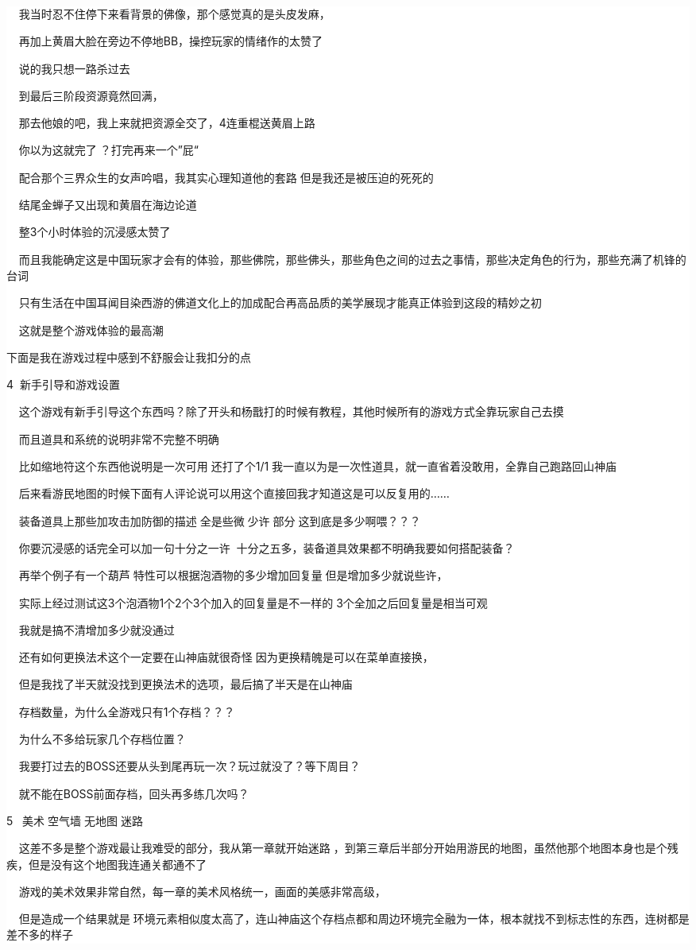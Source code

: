     我当时忍不住停下来看背景的佛像，那个感觉真的是头皮发麻，

    再加上黄眉大脸在旁边不停地BB，操控玩家的情绪作的太赞了

    说的我只想一路杀过去

    到最后三阶段资源竟然回满，

    那去他娘的吧，我上来就把资源全交了，4连重棍送黄眉上路

    你以为这就完了 ？打完再来一个”屁“

    配合那个三界众生的女声吟唱，我其实心理知道他的套路 但是我还是被压迫的死死的

    结尾金蝉子又出现和黄眉在海边论道

    整3个小时体验的沉浸感太赞了  

    而且我能确定这是中国玩家才会有的体验，那些佛院，那些佛头，那些角色之间的过去之事情，那些决定角色的行为，那些充满了机锋的台词

    只有生活在中国耳闻目染西游的佛道文化上的加成配合再高品质的美学展现才能真正体验到这段的精妙之初

    这就是整个游戏体验的最高潮

下面是我在游戏过程中感到不舒服会让我扣分的点     

4  新手引导和游戏设置

    这个游戏有新手引导这个东西吗？除了开头和杨戬打的时候有教程，其他时候所有的游戏方式全靠玩家自己去摸

    而且道具和系统的说明非常不完整不明确

    比如缩地符这个东西他说明是一次可用 还打了个1/1 我一直以为是一次性道具，就一直省着没敢用，全靠自己跑路回山神庙

    后来看游民地图的时候下面有人评论说可以用这个直接回我才知道这是可以反复用的……

    装备道具上那些加攻击加防御的描述 全是些微 少许 部分 这到底是多少啊喂？？？

    你要沉浸感的话完全可以加一句十分之一许  十分之五多，装备道具效果都不明确我要如何搭配装备？

    再举个例子有一个葫芦 特性可以根据泡酒物的多少增加回复量 但是增加多少就说些许，

    实际上经过测试这3个泡酒物1个2个3个加入的回复量是不一样的 3个全加之后回复量是相当可观  

    我就是搞不清增加多少就没通过

    还有如何更换法术这个一定要在山神庙就很奇怪 因为更换精魄是可以在菜单直接换，

    但是我找了半天就没找到更换法术的选项，最后搞了半天是在山神庙

    存档数量，为什么全游戏只有1个存档？？？

    为什么不多给玩家几个存档位置？

    我要打过去的BOSS还要从头到尾再玩一次？玩过就没了？等下周目？

    就不能在BOSS前面存档，回头再多练几次吗？

5   美术 空气墙 无地图 迷路

    这差不多是整个游戏最让我难受的部分，我从第一章就开始迷路 ，到第三章后半部分开始用游民的地图，虽然他那个地图本身也是个残疾，但是没有这个地图我连通关都通不了

    游戏的美术效果非常自然，每一章的美术风格统一，画面的美感非常高级，

    但是造成一个结果就是 环境元素相似度太高了，连山神庙这个存档点都和周边环境完全融为一体，根本就找不到标志性的东西，连树都是差不多的样子
